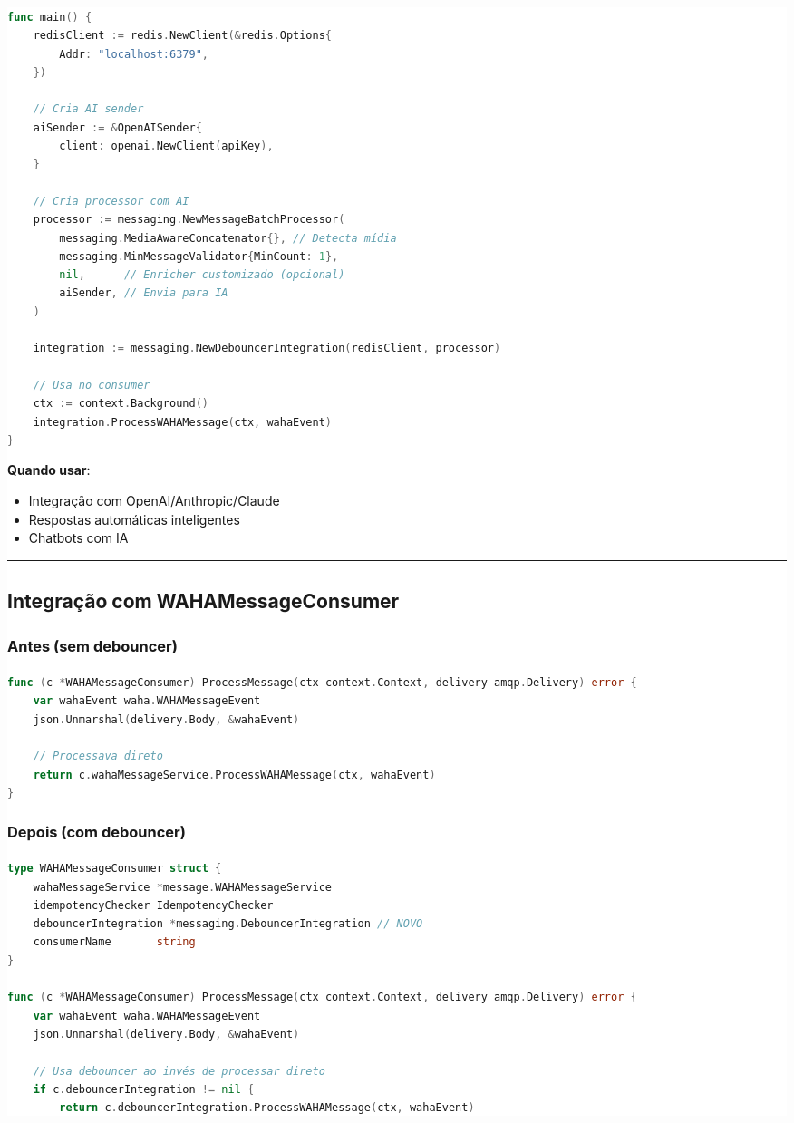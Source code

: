 ```go
func main() {
    redisClient := redis.NewClient(&redis.Options{
        Addr: "localhost:6379",
    })

    // Cria AI sender
    aiSender := &OpenAISender{
        client: openai.NewClient(apiKey),
    }

    // Cria processor com AI
    processor := messaging.NewMessageBatchProcessor(
        messaging.MediaAwareConcatenator{}, // Detecta mídia
        messaging.MinMessageValidator{MinCount: 1},
        nil,      // Enricher customizado (opcional)
        aiSender, // Envia para IA
    )

    integration := messaging.NewDebouncerIntegration(redisClient, processor)

    // Usa no consumer
    ctx := context.Background()
    integration.ProcessWAHAMessage(ctx, wahaEvent)
}
```

**Quando usar**:
- Integração com OpenAI/Anthropic/Claude
- Respostas automáticas inteligentes
- Chatbots com IA

---

## Integração com WAHAMessageConsumer

### Antes (sem debouncer)

```go
func (c *WAHAMessageConsumer) ProcessMessage(ctx context.Context, delivery amqp.Delivery) error {
    var wahaEvent waha.WAHAMessageEvent
    json.Unmarshal(delivery.Body, &wahaEvent)

    // Processava direto
    return c.wahaMessageService.ProcessWAHAMessage(ctx, wahaEvent)
}
```

### Depois (com debouncer)

```go
type WAHAMessageConsumer struct {
    wahaMessageService *message.WAHAMessageService
    idempotencyChecker IdempotencyChecker
    debouncerIntegration *messaging.DebouncerIntegration // NOVO
    consumerName       string
}

func (c *WAHAMessageConsumer) ProcessMessage(ctx context.Context, delivery amqp.Delivery) error {
    var wahaEvent waha.WAHAMessageEvent
    json.Unmarshal(delivery.Body, &wahaEvent)

    // Usa debouncer ao invés de processar direto
    if c.debouncerIntegration != nil {
        return c.debouncerIntegration.ProcessWAHAMessage(ctx, wahaEvent)
```
